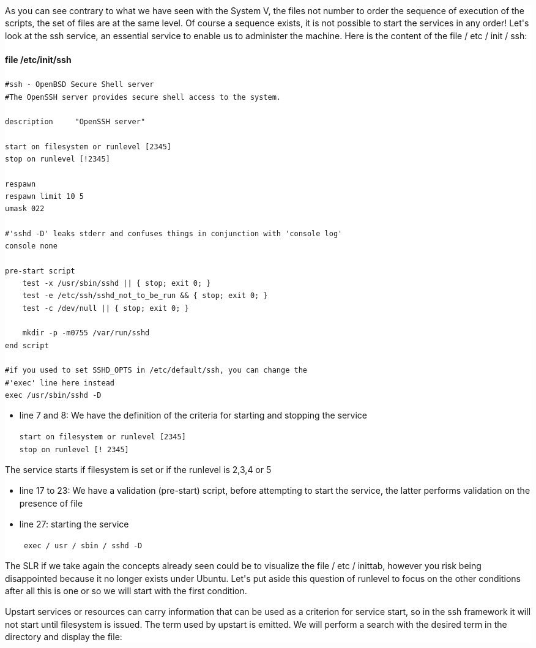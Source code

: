  
As you can see contrary to what we have seen with the System V, the files not number to order the sequence of execution of the scripts, the set of files are at the same level. Of course a sequence exists, it is not possible to start the services in any order! Let's look at the ssh service, an essential service to enable us to administer the machine. Here is the content of the file / etc / init / ssh:


#### file /etc/init/ssh

    #ssh - OpenBSD Secure Shell server
    #The OpenSSH server provides secure shell access to the system.
 
    description     "OpenSSH server"
 
    start on filesystem or runlevel [2345]
    stop on runlevel [!2345]
 
    respawn
    respawn limit 10 5
    umask 022
 
    #'sshd -D' leaks stderr and confuses things in conjunction with 'console log'
    console none
 
    pre-start script
        test -x /usr/sbin/sshd || { stop; exit 0; }
        test -e /etc/ssh/sshd_not_to_be_run && { stop; exit 0; }
        test -c /dev/null || { stop; exit 0; }
 
        mkdir -p -m0755 /var/run/sshd
    end script
 
    #if you used to set SSHD_OPTS in /etc/default/ssh, you can change the
    #'exec' line here instead
    exec /usr/sbin/sshd -D
 
* line 7 and 8: We have the definition of the criteria for starting and stopping the service


      start on filesystem or runlevel [2345]
      stop on runlevel [! 2345]


The service starts if filesystem is set or if the runlevel is 2,3,4 or 5

* line 17 to 23: We have a validation (pre-start) script, before attempting to start the service, the latter performs validation on the presence of file
* line 27: starting the service

       exec / usr / sbin / sshd -D

The SLR if we take again the concepts already seen could be to visualize the file / etc / inittab, however you risk being disappointed because it no longer exists under Ubuntu. Let's put aside this question of runlevel to focus on the other conditions after all this is one or so we will start with the first condition.


Upstart services or resources can carry information that can be used as a criterion for service start, so in the ssh framework it will not start until filesystem is issued. The term used by upstart is emitted. We will perform a search with the desired term in the directory and display the file:
